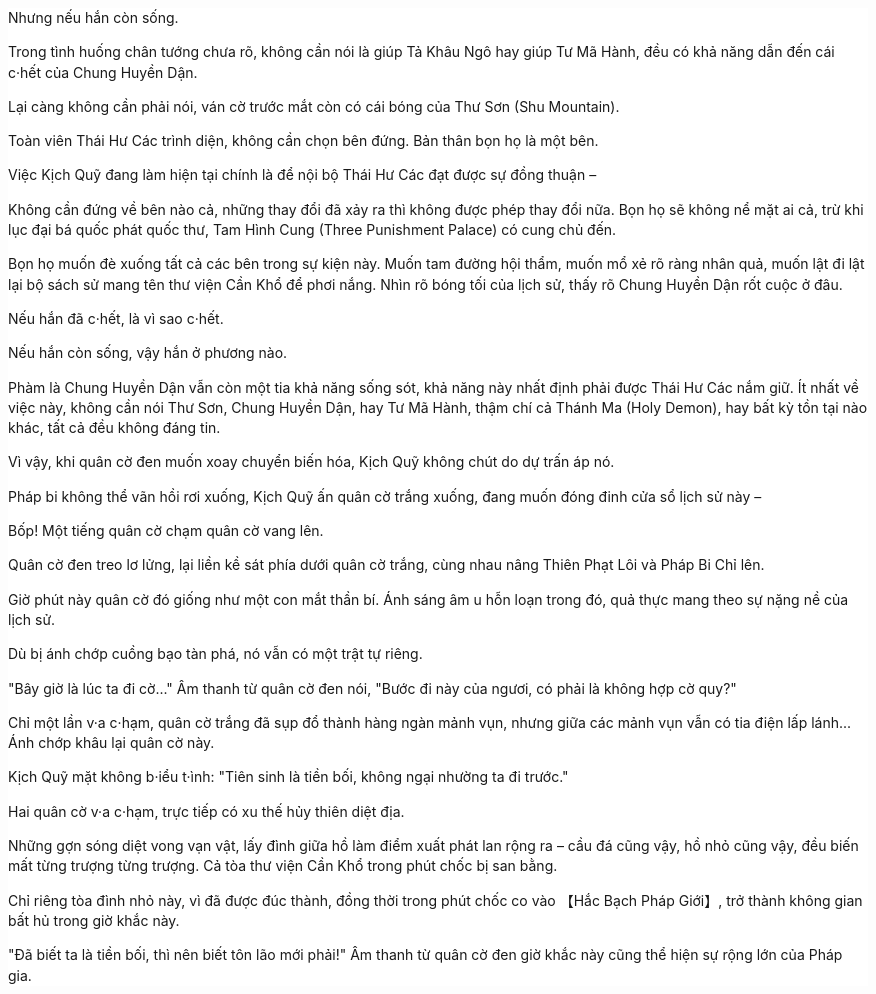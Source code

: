 Nhưng nếu hắn còn sống.

Trong tình huống chân tướng chưa rõ, không cần nói là giúp Tả Khâu Ngô hay giúp Tư Mã Hành, đều có khả năng dẫn đến cái c·hết của Chung Huyền Dận.

Lại càng không cần phải nói, ván cờ trước mắt còn có cái bóng của Thư Sơn (Shu Mountain).

Toàn viên Thái Hư Các trình diện, không cần chọn bên đứng. Bản thân bọn họ là một bên.

Việc Kịch Quỹ đang làm hiện tại chính là để nội bộ Thái Hư Các đạt được sự đồng thuận –

Không cần đứng về bên nào cả, những thay đổi đã xảy ra thì không được phép thay đổi nữa. Bọn họ sẽ không nể mặt ai cả, trừ khi lục đại bá quốc phát quốc thư, Tam Hình Cung (Three Punishment Palace) có cung chủ đến.

Bọn họ muốn đè xuống tất cả các bên trong sự kiện này. Muốn tam đường hội thẩm, muốn mổ xẻ rõ ràng nhân quả, muốn lật đi lật lại bộ sách sử mang tên thư viện Cần Khổ để phơi nắng. Nhìn rõ bóng tối của lịch sử, thấy rõ Chung Huyền Dận rốt cuộc ở đâu.

Nếu hắn đã c·hết, là vì sao c·hết.

Nếu hắn còn sống, vậy hắn ở phương nào.

Phàm là Chung Huyền Dận vẫn còn một tia khả năng sống sót, khả năng này nhất định phải được Thái Hư Các nắm giữ. Ít nhất về việc này, không cần nói Thư Sơn, Chung Huyền Dận, hay Tư Mã Hành, thậm chí cả Thánh Ma (Holy Demon), hay bất kỳ tồn tại nào khác, tất cả đều không đáng tin.

Vì vậy, khi quân cờ đen muốn xoay chuyển biến hóa, Kịch Quỹ không chút do dự trấn áp nó.

Pháp bi không thể vãn hồi rơi xuống, Kịch Quỹ ấn quân cờ trắng xuống, đang muốn đóng đinh cửa sổ lịch sử này –

Bốp! Một tiếng quân cờ chạm quân cờ vang lên.

Quân cờ đen treo lơ lửng, lại liền kề sát phía dưới quân cờ trắng, cùng nhau nâng Thiên Phạt Lôi và Pháp Bi Chỉ lên.

Giờ phút này quân cờ đó giống như một con mắt thần bí. Ánh sáng âm u hỗn loạn trong đó, quả thực mang theo sự nặng nề của lịch sử.

Dù bị ánh chớp cuồng bạo tàn phá, nó vẫn có một trật tự riêng.

"Bây giờ là lúc ta đi cờ..." Âm thanh từ quân cờ đen nói, "Bước đi này của ngươi, có phải là không hợp cờ quy?"

Chỉ một lần v·a c·hạm, quân cờ trắng đã sụp đổ thành hàng ngàn mảnh vụn, nhưng giữa các mảnh vụn vẫn có tia điện lấp lánh... Ánh chớp khâu lại quân cờ này.

Kịch Quỹ mặt không b·iểu t·ình: "Tiên sinh là tiền bối, không ngại nhường ta đi trước."

Hai quân cờ v·a c·hạm, trực tiếp có xu thế hủy thiên diệt địa.

Những gợn sóng diệt vong vạn vật, lấy đình giữa hồ làm điểm xuất phát lan rộng ra – cầu đá cũng vậy, hồ nhỏ cũng vậy, đều biến mất từng trượng từng trượng. Cả tòa thư viện Cần Khổ trong phút chốc bị san bằng.

Chỉ riêng tòa đình nhỏ này, vì đã được đúc thành, đồng thời trong phút chốc co vào 【Hắc Bạch Pháp Giới】, trở thành không gian bất hủ trong giờ khắc này.

"Đã biết ta là tiền bối, thì nên biết tôn lão mới phải!" Âm thanh từ quân cờ đen giờ khắc này cũng thể hiện sự rộng lớn của Pháp gia.
